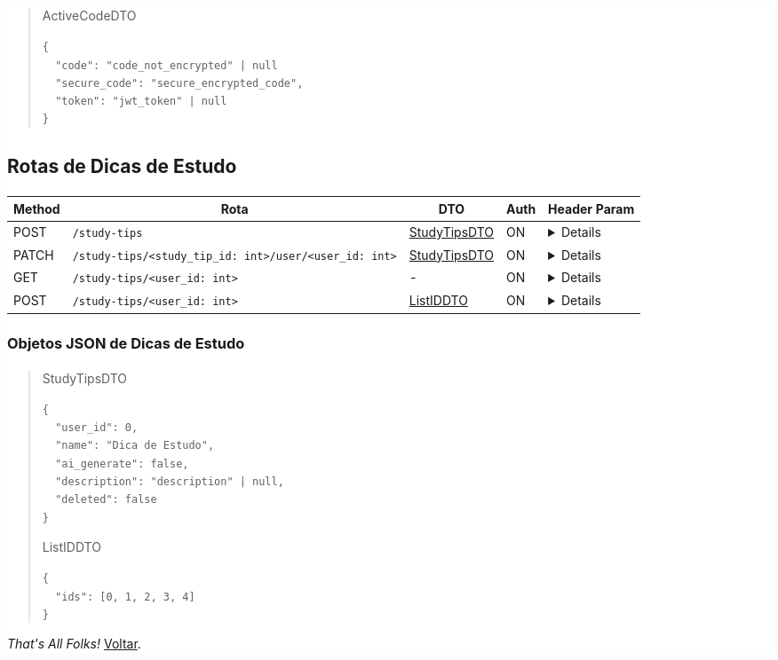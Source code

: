 > ActiveCodeDTO
> ```
> {
>   "code": "code_not_encrypted" | null
>   "secure_code": "secure_encrypted_code",
>   "token": "jwt_token" | null
> }
> ```

## Rotas de Dicas de Estudo
| Method | Rota                                                  | DTO                                                | Auth | Header Param                                                                                                  |
|--------|-------------------------------------------------------|----------------------------------------------------|------|---------------------------------------------------------------------------------------------------------------|
| POST   | `/study-tips`                                         | [StudyTipsDTO](/src/models_dtos/study_tips_dto.py) | ON   | <details></details> |
| PATCH  | `/study-tips/<study_tip_id: int>/user/<user_id: int>` | [StudyTipsDTO](/src/models_dtos/study_tips_dto.py) | ON   | <details></details> |
| GET    | `/study-tips/<user_id: int>`                          | -                                                  | ON   | <details></details> |
| POST   | `/study-tips/<user_id: int>`                          | [ListIDDTO](/src/models_dtos/list_id_dto.py)       | ON   | <details></details> |

### Objetos JSON de Dicas de Estudo
> StudyTipsDTO
> ```
> {
>   "user_id": 0,
>   "name": "Dica de Estudo",
>   "ai_generate": false,
>   "description": "description" | null,
>   "deleted": false
> }
>```
> 
> ListIDDTO
> ```
> {
>   "ids": [0, 1, 2, 3, 4]
> }
> ```

*That's All Folks!*
[Voltar](https://github.com/bcarsoftware/acelera_concurso_api).
